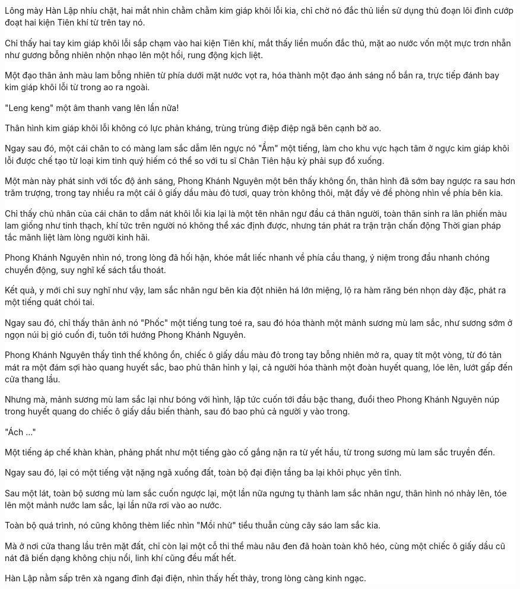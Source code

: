 Lông mày Hàn Lập nhíu chặt, hai mắt nhìn chằm chằm kim giáp khôi lỗi kia, chỉ chờ nó đắc thủ liền sử dụng thủ đoạn lôi đình cướp đoạt hai kiện Tiên khí từ trên tay nó.

Chỉ thấy hai tay kim giáp khôi lỗi sắp chạm vào hai kiện Tiên khí, mắt thấy liền muốn đắc thủ, mặt ao nước vốn một mực trơn nhẵn như gương bỗng nhiên nhộn nhạo lên một hồi, rung động kịch liệt.

Một đạo thân ảnh màu lam bỗng nhiên từ phía dưới mặt nước vọt ra, hóa thành một đạo ánh sáng nổ bắn ra, trực tiếp đánh bay kim giáp khôi lỗi từ trong ao ra ngoài.

"Leng keng" một âm thanh vang lên lần nữa!

Thân hình kim giáp khôi lỗi không có lực phản kháng, trùng trùng điệp điệp ngã bên cạnh bờ ao.

Ngay sau đó, một cái chân to có màng lam sắc dẫm lên ngực nó "Ầm" một tiếng, làm cho khu vực hạch tâm ở ngực kim giáp khôi lỗi được chế tạo từ loại kim tinh quý hiếm có thể so với tu sĩ Chân Tiên hậu kỳ phải sụp đổ xuống.

Một màn này phát sinh với tốc độ ánh sáng, Phong Khánh Nguyên một bên thấy không ổn, thân hình đã sớm bay ngược ra sau hơn trăm trượng, trong tay nhiều ra một cái ô giấy dầu màu đỏ tươi, quay tròn không thôi, mặt đầy vẻ đề phòng nhìn về phía bên kia.

Chỉ thấy chủ nhân của cái chân to dẫm nát khôi lỗi kia lại là một tên nhân ngư đầu cá thân người, toàn thân sinh ra lân phiến màu lam giống như tinh thạch, khí tức trên người nó không thể xác định được, nhưng tán phát ra trận trận chấn động Thời gian pháp tắc mãnh liệt làm lòng người kinh hãi.

Phong Khánh Nguyên nhìn nó, trong lòng đã hối hận, khóe mắt liếc nhanh về phía cầu thang, ý niệm trong đầu nhanh chóng chuyển động, suy nghĩ kế sách tẩu thoát.

Kết quả, y mới chỉ suy nghĩ như vậy, lam sắc nhân ngư bên kia đột nhiên há lớn miệng, lộ ra hàm răng bén nhọn dày đặc, phát ra một tiếng quát chói tai.

Ngay sau đó, chỉ thấy thân ảnh nó "Phốc" một tiếng tung toé ra, sau đó hóa thành một mảnh sương mù lam sắc, như sương sớm ở ngọn núi bị gió cuốn đi, tuôn tới hướng Phong Khánh Nguyên.

Phong Khánh Nguyên thấy tình thế không ổn, chiếc ô giấy dầu màu đỏ trong tay bỗng nhiên mở ra, quay tít một vòng, từ đó tản mát ra một đám sợi hào quang huyết sắc, bao phủ thân hình y lại, cả người hóa thành một đoàn huyết quang, lóe lên, lướt gấp đến cửa thang lầu.

Nhưng mà, mảnh sương mù lam sắc lại như bóng với hình, lập tức cuốn tới đầu bậc thang, đuổi theo Phong Khánh Nguyên núp trong huyết quang do chiếc ô giấy dầu biến thành, sau đó bao phủ cả người y vào trong.

"Ách ..."

Một tiếng áp chế khàn khàn, phảng phất như một tiếng gào cố gắng nặn ra từ yết hầu, từ trong sương mù lam sắc truyền đến.

Ngay sau đó, lại có một tiếng vật nặng ngã xuống đất, toàn bộ đại điện tầng ba lại khôi phục yên tĩnh.

Sau một lát, toàn bộ sương mù lam sắc cuốn ngược lại, một lần nữa ngưng tụ thành lam sắc nhân ngư, thân hình nó nhảy lên, tóe lên một mảnh nước lam sắc, lại lần nữa rơi vào ao nước.

Toàn bộ quá trình, nó cũng không thèm liếc nhìn "Mồi nhử" tiểu thuẫn cùng cây sáo lam sắc kia.

Mà ở nơi cửa thang lầu trên mặt đất, chỉ còn lại một cỗ thi thể màu nâu đen đã hoàn toàn khô héo, cùng một chiếc ô giấy dầu cũ nát đã biến dạng không chịu nổi, linh khí cũng đều mất hết.

Hàn Lập nằm sấp trên xà ngang đỉnh đại điện, nhìn thấy hết thảy, trong lòng càng kinh ngạc.
